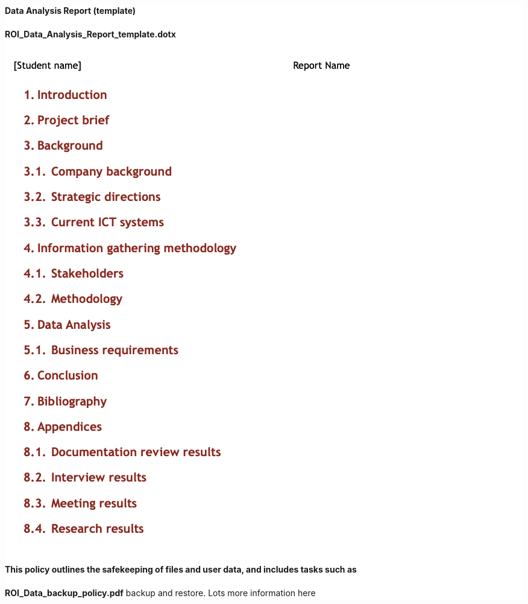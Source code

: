 #### Data Analysis Report (template)

**ROI_Data_Analysis_Report_template.dotx**

![](../resources/snapshots/data_analysis_report_template.png)

#### This policy outlines the safekeeping of files and user data, and includes tasks such as 

**ROI_Data_backup_policy.pdf**
backup and restore. Lots more information here